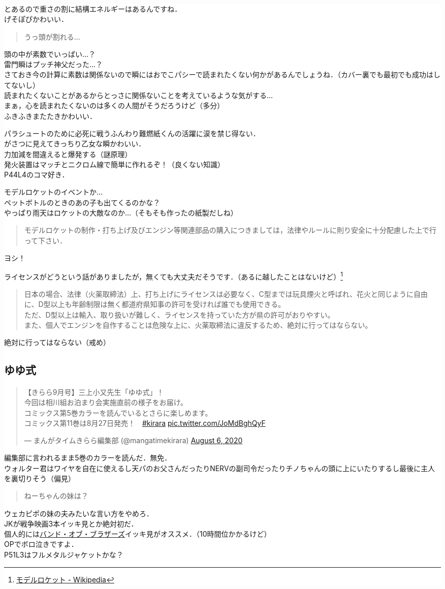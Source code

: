 とあるので重さの割に結構エネルギーはあるんですね．  
げそぽぴかわいい．  
  
> うっ頭が割れる...  
  
頭の中が素数でいっぱい...？  
雷門瞬はプッチ神父だった...？  
さておき今の計算に素数は関係ないので瞬にはおでこパシーで読まれたくない何かがあるんでしょうね．（カバー裏でも最初でも成功はしてないし）  
読まれたくないことがあるからとっさに関係ないことを考えているような気がする...  
まぁ，心を読まれたくないのは多くの人間がそうだろうけど（多分）  
ふきふきまたたきかわいい．  
  
パラシュートのために必死に戦うふんわり難燃紙くんの活躍に涙を禁じ得ない．  
がさつに見えてきっちり乙女な瞬かわいい．  
力加減を間違えると爆発する（謎原理）  
発火装置はマッチとニクロム線で簡単に作れるぞ！（良くない知識）  
P44L4のコマ好き．  
  
モデルロケットのイベントか...  
ペットボトルのときのあの子も出てくるのかな？  
やっぱり雨天はロケットの大敵なのか...（そもそも作ったの紙製だしね）  
  
> モデルロケットの制作・打ち上げ及びエンジン等関連部品の購入につきましては，法律やルールに則り安全に十分配慮した上で行って下さい．  
  
ヨシ！  
  
ライセンスがどうという話がありましたが，無くても大丈夫だそうです．（あるに越したことはないけど）[^3]  
> 日本の場合、法律（火薬取締法）上、打ち上げにライセンスは必要なく、C型までは玩具煙火と呼ばれ、花火と同じように自由に、D型以上も年齢制限は無く都道府県知事の許可を受ければ誰でも使用できる。  
ただ、D型以上は輸入、取り扱いが難しく、ライセンスを持っていた方が県の許可がおりやすい。  
また、個人でエンジンを自作することは危険な上に、火薬取締法に違反するため、絶対に行ってはならない。  
  
絶対に行ってはならない（戒め）  

[^2]:[Amazon | エステス 1598 A8-3 モデルロケットエンジン パック (3本入り) | プラモデル 通販](https://www.amazon.co.jp/dp/B0006ZVZ94)
[^3]:[モデルロケット - Wikipedia](https://ja.wikipedia.org/wiki/%E3%83%A2%E3%83%87%E3%83%AB%E3%83%AD%E3%82%B1%E3%83%83%E3%83%88#%E6%97%A5%E6%9C%AC%E3%81%AB%E3%81%8A%E3%81%91%E3%82%8B%E3%83%A2%E3%83%87%E3%83%AB%E3%83%AD%E3%82%B1%E3%83%83%E3%83%88%E3%81%AE%E7%8F%BE%E7%8A%B6%E3%81%A8%E8%AA%B2%E9%A1%8C)


## ゆゆ式
<blockquote class="twitter-tweet"><p lang="ja" dir="ltr">【きらら9月号】三上小又先生「ゆゆ式」！　<br>今回は相川組お泊まり会実施直前の様子をお届け。<br>コミックス第5巻カラーを読んでいるとさらに楽しめます。<br>コミックス第11巻は8月27日発売！　<a href="https://twitter.com/hashtag/kirara?src=hash&amp;ref_src=twsrc%5Etfw">#kirara</a> <a href="https://t.co/JoMdBghQyF">pic.twitter.com/JoMdBghQyF</a></p>&mdash; まんがタイムきらら編集部 (@mangatimekirara) <a href="https://twitter.com/mangatimekirara/status/1291390695987535874?ref_src=twsrc%5Etfw">August 6, 2020</a></blockquote> <script async src="https://platform.twitter.com/widgets.js" charset="utf-8"></script>

編集部に言われるまま5巻のカラーを読んだ．無免．  
ウォルター君はワイヤを自在に使えるし天パのお父さんだったりNERVの副司令だったりチノちゃんの頭に上にいたりするし最後に主人を裏切りそう（偏見）  
> ねーちゃんの妹は？  
  
ウェカピポの妹の夫みたいな言い方をやめろ．  
JKが戦争映画3本イッキ見とか絶対初だ．  
個人的には[バンド・オブ・ブラザーズ](https://www.amazon.co.jp/gp/video/detail/B0189H66KI)イッキ見がオススメ．（10時間位かかるけど）  
OPでボロ泣きですよ．  
P51L3はフルメタルジャケットかな？  
  